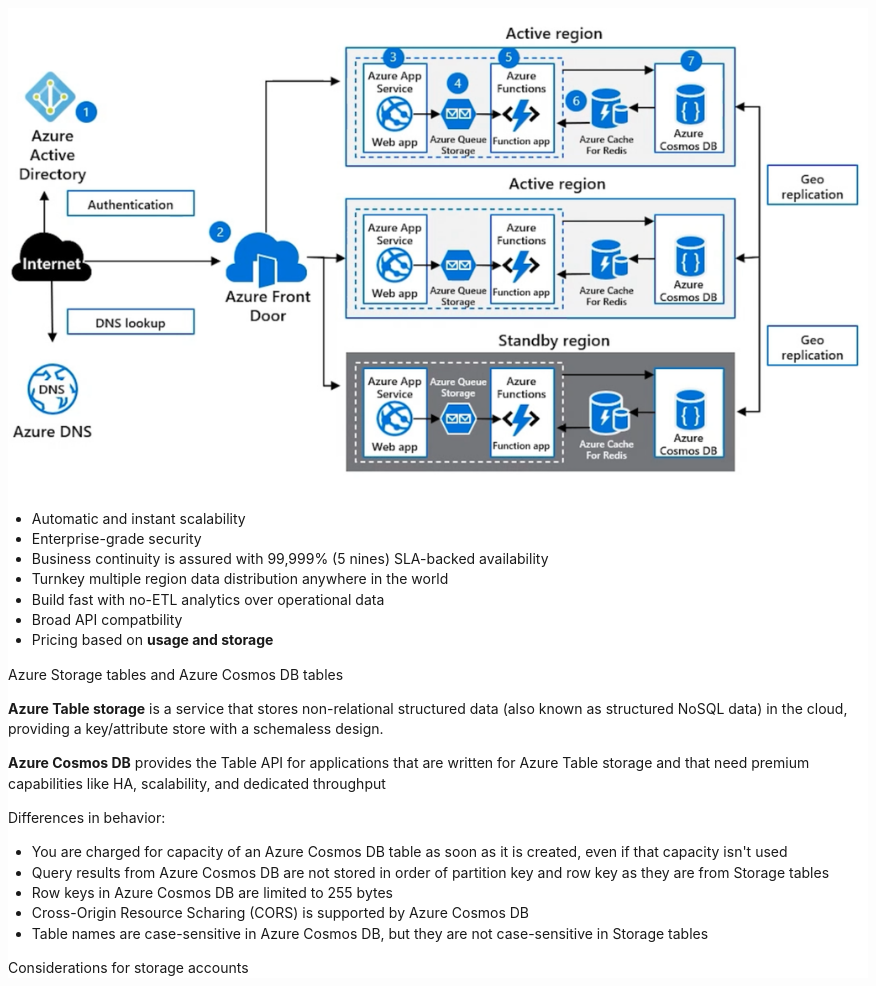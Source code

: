 ![img](./Images/AzureCosmosDBMulitpleRegions.png)

- Automatic and instant scalability
- Enterprise-grade security
- Business continuity is assured with 99,999% (5 nines) SLA-backed availability
- Turnkey multiple region data distribution anywhere in the world
- Build fast with no-ETL analytics over operational data
- Broad API compatbility
- Pricing based on **usage and storage**

Azure Storage tables and Azure Cosmos DB tables

**Azure Table storage** is a service that stores non-relational structured data (also known as structured NoSQL data) in the cloud, providing a key/attribute store with a schemaless design.

**Azure Cosmos DB** provides the Table API for applications that are written for Azure Table storage and that need premium capabilities like HA, scalability, and dedicated throughput

Differences in behavior:

- You are charged for capacity of an Azure Cosmos DB table as soon as it is created, even if that capacity isn't used
- Query results from Azure Cosmos DB are not stored in order of partition key and row key as they are from Storage tables
- Row keys in Azure Cosmos DB are limited to 255 bytes
- Cross-Origin Resource Scharing (CORS) is supported by Azure Cosmos DB
- Table names are case-sensitive in Azure Cosmos DB, but they are not case-sensitive in Storage tables

Considerations for storage accounts
